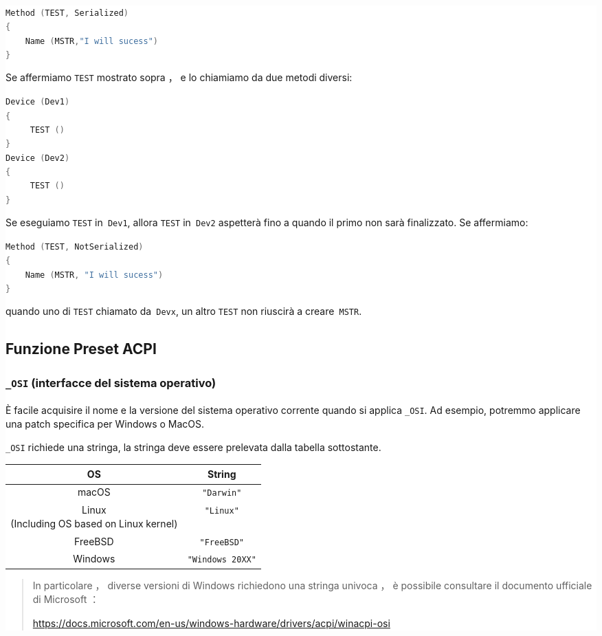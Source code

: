    ```swift
   Method (TEST, Serialized)
   {
       Name (MSTR,"I will sucess")
   }
   ```

   Se affermiamo `TEST` mostrato sopra ， e lo chiamiamo da due metodi diversi:

   ```swift
   Device (Dev1)
   {
        TEST ()
   }
   Device (Dev2)
   {
        TEST ()
   }
   ```

Se eseguiamo `TEST` in` Dev1`, allora `TEST` in` Dev2` aspetterà fino a quando il primo non sarà finalizzato. Se affermiamo:

   ```swift
   Method (TEST, NotSerialized)
   {
       Name (MSTR, "I will sucess")
   }
   ```
   quando uno di `TEST` chiamato da` Devx`, un altro `TEST` non riuscirà a creare` MSTR`.


## Funzione Preset ACPI

### `_OSI` (interfacce del sistema operativo)

È facile acquisire il nome e la versione del sistema operativo corrente quando si applica `_OSI`. Ad esempio, potremmo applicare una patch specifica per Windows o MacOS.

`_OSI` richiede una stringa, la stringa deve essere prelevata dalla tabella sottostante.

|                 OS                  |      String      |
| :---------------------------------------: | :--------------: |
|                   macOS                   |    `"Darwin"`    |
| Linux<br/>(Including OS based on Linux kernel) |    `"Linux"`     |
|                  FreeBSD                  |   `"FreeBSD"`    |
|                  Windows                  | `"Windows 20XX"` |

> In particolare ， diverse versioni di Windows richiedono una stringa univoca ， è possibile consultare il documento ufficiale di Microsoft ：
>
> <https://docs.microsoft.com/en-us/windows-hardware/drivers/acpi/winacpi-osi>
